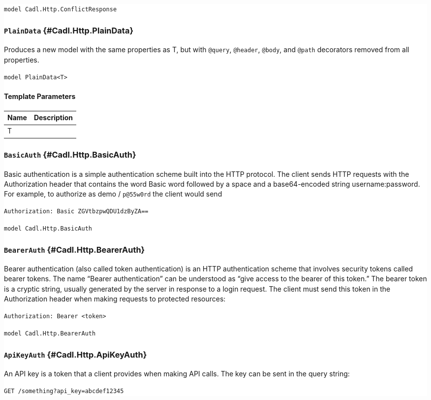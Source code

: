 ```cadl
model Cadl.Http.ConflictResponse
```

### `PlainData` {#Cadl.Http.PlainData}

Produces a new model with the same properties as T, but with `@query`,
`@header`, `@body`, and `@path` decorators removed from all properties.

```cadl
model PlainData<T>
```

#### Template Parameters

| Name | Description |
| ---- | ----------- |
| T    |             |

### `BasicAuth` {#Cadl.Http.BasicAuth}

Basic authentication is a simple authentication scheme built into the HTTP protocol.
The client sends HTTP requests with the Authorization header that contains the word Basic word followed by a space and a base64-encoded string username:password.
For example, to authorize as demo / `p@55w0rd` the client would send

```
Authorization: Basic ZGVtbzpwQDU1dzByZA==
```

```cadl
model Cadl.Http.BasicAuth
```

### `BearerAuth` {#Cadl.Http.BearerAuth}

Bearer authentication (also called token authentication) is an HTTP authentication scheme that involves security tokens called bearer tokens.
The name “Bearer authentication” can be understood as “give access to the bearer of this token.” The bearer token is a cryptic string, usually generated by the server in response to a login request.
The client must send this token in the Authorization header when making requests to protected resources:

```
Authorization: Bearer <token>
```

```cadl
model Cadl.Http.BearerAuth
```

### `ApiKeyAuth` {#Cadl.Http.ApiKeyAuth}

An API key is a token that a client provides when making API calls. The key can be sent in the query string:

```
GET /something?api_key=abcdef12345
```
